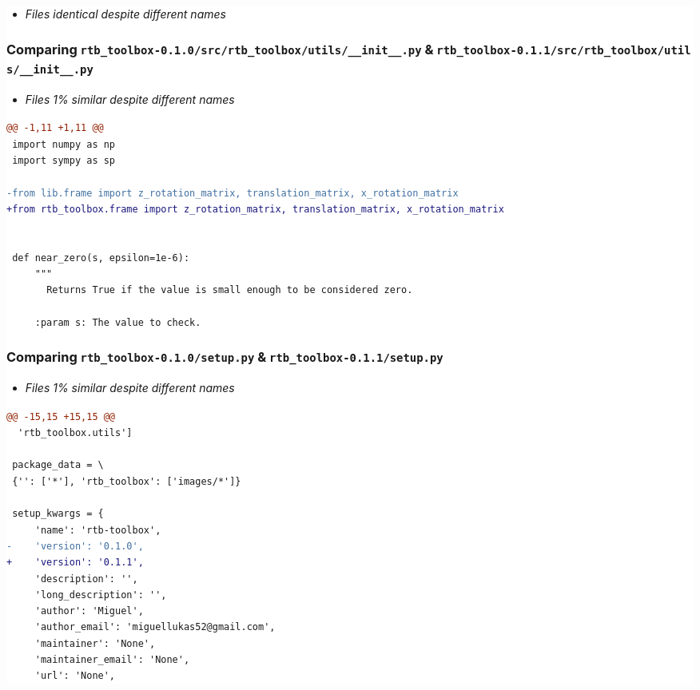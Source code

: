  * *Files identical despite different names*

### Comparing `rtb_toolbox-0.1.0/src/rtb_toolbox/utils/__init__.py` & `rtb_toolbox-0.1.1/src/rtb_toolbox/utils/__init__.py`

 * *Files 1% similar despite different names*

```diff
@@ -1,11 +1,11 @@
 import numpy as np
 import sympy as sp
 
-from lib.frame import z_rotation_matrix, translation_matrix, x_rotation_matrix
+from rtb_toolbox.frame import z_rotation_matrix, translation_matrix, x_rotation_matrix
 
 
 def near_zero(s, epsilon=1e-6):
     """
       Returns True if the value is small enough to be considered zero.
 
     :param s: The value to check.
```

### Comparing `rtb_toolbox-0.1.0/setup.py` & `rtb_toolbox-0.1.1/setup.py`

 * *Files 1% similar despite different names*

```diff
@@ -15,15 +15,15 @@
  'rtb_toolbox.utils']
 
 package_data = \
 {'': ['*'], 'rtb_toolbox': ['images/*']}
 
 setup_kwargs = {
     'name': 'rtb-toolbox',
-    'version': '0.1.0',
+    'version': '0.1.1',
     'description': '',
     'long_description': '',
     'author': 'Miguel',
     'author_email': 'miguellukas52@gmail.com',
     'maintainer': 'None',
     'maintainer_email': 'None',
     'url': 'None',
```

